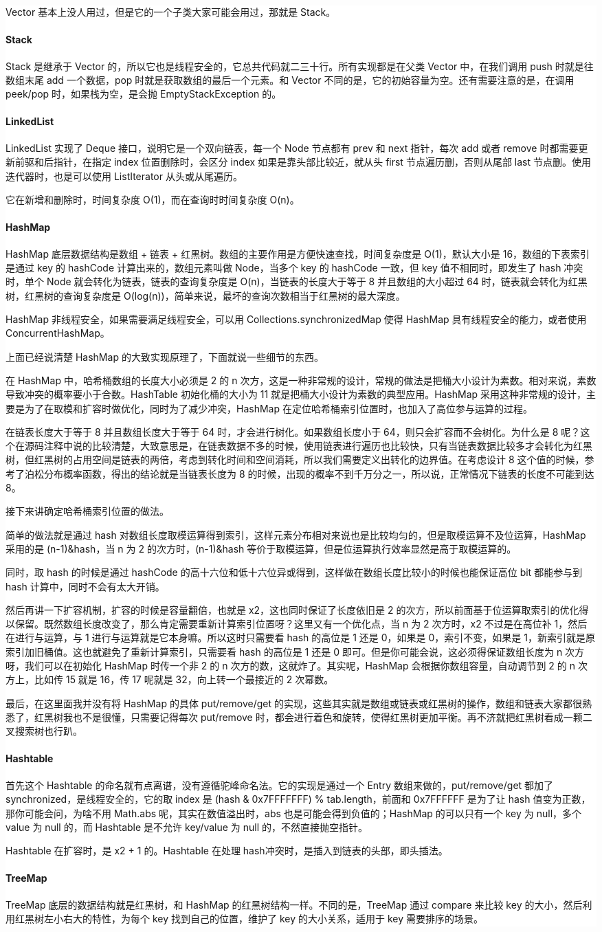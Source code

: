 Vector 基本上没人用过，但是它的一个子类大家可能会用过，那就是 Stack。

#### Stack

Stack 是继承于 Vector 的，所以它也是线程安全的，它总共代码就二三十行。所有实现都是在父类 Vector 中，在我们调用 push 时就是往数组末尾 add 一个数据，pop 时就是获取数组的最后一个元素。和 Vector 不同的是，它的初始容量为空。还有需要注意的是，在调用 peek/pop 时，如果栈为空，是会抛 EmptyStackException 的。

#### LinkedList

LinkedList 实现了 Deque 接口，说明它是一个双向链表，每一个 Node 节点都有 prev 和 next 指针，每次 add 或者 remove 时都需要更新前驱和后指针，在指定 index 位置删除时，会区分 index 如果是靠头部比较近，就从头 first 节点遍历删，否则从尾部 last 节点删。使用迭代器时，也是可以使用 ListIterator 从头或从尾遍历。

它在新增和删除时，时间复杂度 O(1)，而在查询时时间复杂度 O(n)。

#### HashMap

HashMap 底层数据结构是数组 + 链表 + 红黑树。数组的主要作用是方便快速查找，时间复杂度是 O(1)，默认大小是 16，数组的下表索引是通过 key 的 hashCode 计算出来的，数组元素叫做 Node，当多个 key 的 hashCode 一致，但 key 值不相同时，即发生了 hash 冲突时，单个 Node 就会转化为链表，链表的查询复杂度是 O(n)，当链表的长度大于等于 8 并且数组的大小超过 64 时，链表就会转化为红黑树，红黑树的查询复杂度是 O(log(n))，简单来说，最坏的查询次数相当于红黑树的最大深度。

HashMap 非线程安全，如果需要满足线程安全，可以用 Collections.synchronizedMap 使得 HashMap 具有线程安全的能力，或者使用 ConcurrentHashMap。

上面已经说清楚 HashMap 的大致实现原理了，下面就说一些细节的东西。

在 HashMap 中，哈希桶数组的长度大小必须是 2 的 n 次方，这是一种非常规的设计，常规的做法是把桶大小设计为素数。相对来说，素数导致冲突的概率要小于合数。HashTable 初始化桶的大小为 11 就是把桶大小设计为素数的典型应用。HashMap 采用这种非常规的设计，主要是为了在取模和扩容时做优化，同时为了减少冲突，HashMap 在定位哈希桶索引位置时，也加入了高位参与运算的过程。

在链表长度大于等于 8 并且数组长度大于等于 64 时，才会进行树化。如果数组长度小于 64，则只会扩容而不会树化。为什么是 8 呢？这个在源码注释中说的比较清楚，大致意思是，在链表数据不多的时候，使用链表进行遍历也比较快，只有当链表数据比较多才会转化为红黑树，但红黑树的占用空间是链表的两倍，考虑到转化时间和空间消耗，所以我们需要定义出转化的边界值。在考虑设计 8 这个值的时候，参考了泊松分布概率函数，得出的结论就是当链表长度为 8 的时候，出现的概率不到千万分之一，所以说，正常情况下链表的长度不可能到达 8。

接下来讲确定哈希桶索引位置的做法。

简单的做法就是通过 hash 对数组长度取模运算得到索引，这样元素分布相对来说也是比较均匀的，但是取模运算不及位运算，HashMap 采用的是 (n-1)&hash，当 n 为 2 的次方时，(n-1)&hash 等价于取模运算，但是位运算执行效率显然是高于取模运算的。

同时，取 hash 的时候是通过 hashCode 的高十六位和低十六位异或得到，这样做在数组长度比较小的时候也能保证高位 bit 都能参与到 hash 计算中，同时不会有太大开销。

然后再讲一下扩容机制，扩容的时候是容量翻倍，也就是 x2，这也同时保证了长度依旧是 2 的次方，所以前面基于位运算取索引的优化得以保留。既然数组长度改变了，那么肯定需要重新计算索引位置呀？这里又有一个优化点，当 n 为 2 次方时，x2 不过是在高位补 1，然后在进行与运算，与 1 进行与运算就是它本身嘛。所以这时只需要看 hash 的高位是 1 还是 0，如果是 0，索引不变，如果是 1，新索引就是原索引加旧桶值。这也就避免了重新计算索引，只需要看 hash 的高位是 1 还是 0 即可。但是你可能会说，这必须得保证数组长度为 n 次方呀，我们可以在初始化 HashMap 时传一个非 2 的 n 次方的数，这就炸了。其实呢，HashMap 会根据你数组容量，自动调节到 2 的 n 次方上，比如传 15 就是 16，传 17 呢就是 32，向上转一个最接近的 2 次幂数。

最后，在这里面我并没有将 HashMap 的具体 put/remove/get 的实现，这些其实就是数组或链表或红黑树的操作，数组和链表大家都很熟悉了，红黑树我也不是很懂，只需要记得每次 put/remove 时，都会进行着色和旋转，使得红黑树更加平衡。再不济就把红黑树看成一颗二叉搜索树也行趴。

#### Hashtable

首先这个 Hashtable 的命名就有点离谱，没有遵循驼峰命名法。它的实现是通过一个 Entry 数组来做的，put/remove/get 都加了 synchronized，是线程安全的，它的取 index 是 (hash & 0x7FFFFFFF) % tab.length，前面和 0x7FFFFFF 是为了让 hash 值变为正数，那你可能会问，为啥不用 Math.abs 呢，其实在数值溢出时，abs 也是可能会得到负值的；HashMap 的可以只有一个 key 为 null，多个 value 为 null 的，而 Hashtable 是不允许 key/value 为 null 的，不然直接抛空指针。

Hashtable 在扩容时，是 x2 + 1 的。Hashtable 在处理 hash冲突时，是插入到链表的头部，即头插法。

#### TreeMap

TreeMap 底层的数据结构就是红黑树，和 HashMap 的红黑树结构一样。不同的是，TreeMap 通过 compare 来比较 key 的大小，然后利用红黑树左小右大的特性，为每个 key 找到自己的位置，维护了 key 的大小关系，适用于 key 需要排序的场景。
